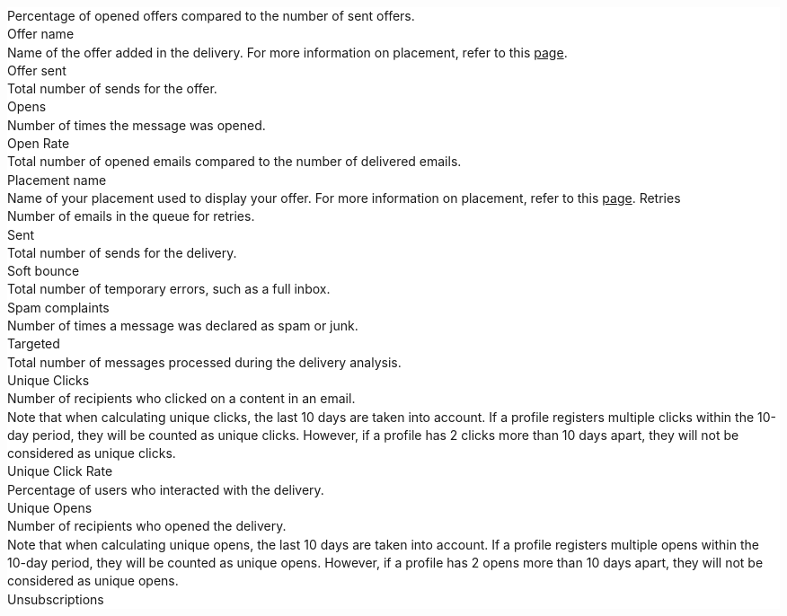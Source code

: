    <td>Percentage of opened offers compared to the number of sent offers.<br/> </td> 
</tr>
   <tr> 
   <td>Offer name<br/> </td> 
   <td> Name of the offer added in the delivery. For more information on placement, refer to this <a href="../offers/offer-library/creating-personalized-offers.md">page</a>.<br/> </td> 
</tr>
   <tr> 
   <td>Offer sent<br/> </td> 
   <td>Total number of sends for the offer.<br/> </td> 
</tr> 
  <tr>
   <td>Opens<br/> </td> 
   <td> Number of times the message was opened.<br/> </td> 
</tr> 
  <tr> 
   <td> Open Rate<br/> </td> 
   <td> Total number of opened emails compared to the number of delivered emails.<br/> </td> 
</tr>
  <tr> 
   <td>Placement name<br/> </td> 
   <td> Name of your placement used to display your offer. For more information on placement, refer to this <a href="../offers/offer-library/creating-placements.md">page</a>. </td> 
</tr> 
  <tr> 
   <td> Retries<br/> </td> 
   <td> Number of emails in the queue for retries.<br/> </td> 
</tr> 
  <tr> 
   <td> Sent<br/> </td> 
   <td> Total number of sends for the delivery.<br/> </td> 
</tr>
  <tr> 
   <td> Soft bounce<br/> </td> 
   <td> Total number of temporary errors, such as a full inbox.<br/> </td> 
</tr>
  <tr> 
   <td> Spam complaints<br/> </td> 
   <td> Number of times a message was declared as spam or junk.<br/> </td> 
</tr>
  <tr> 
   <td> Targeted<br/> </td> 
   <td> Total number of messages processed during the delivery analysis.<br/> </td> 
</tr> 
  <tr> 
   <td> Unique Clicks<br/> </td> 
   <td> Number of recipients who clicked on a content in an email.<br> Note that when calculating unique clicks, the last 10 days are taken into account. If a profile registers multiple clicks within the 10-day period, they will be counted as unique clicks. However, if a profile has 2 clicks more than 10 days apart, they will not be considered as unique clicks.<br/> </td> 
</tr> 
  <tr> 
   <td>Unique Click Rate<br/> </td> 
   <td> Percentage of users who interacted with the delivery.<br/> </td> 
</tr>
  <tr> 
   <td> Unique Opens<br/> </td> 
   <td>Number of recipients who opened the delivery. <br> Note that when calculating unique opens, the last 10 days are taken into account. If a profile registers multiple opens within the 10-day period, they will be counted as unique opens. However, if a profile has 2 opens more than 10 days apart, they will not be considered as unique opens.<br/> </td> 
</tr> 
  <tr> 
   <td> Unsubscriptions<br/> </td> 